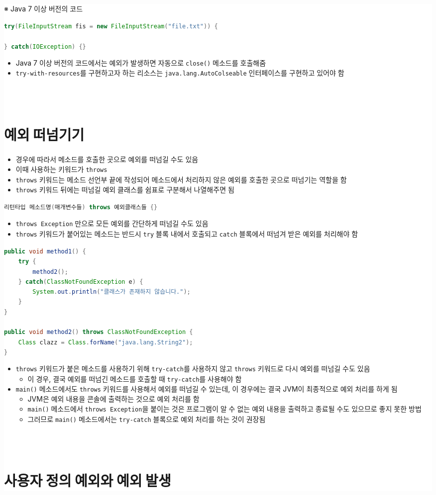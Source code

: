 ※ Java 7 이상 버전의 코드

```java
try(FileInputStream fis = new FileInputStream("file.txt")) {

} catch(IOException) {}
```

- Java 7 이상 버전의 코드에서는 예외가 발생하면 자동으로 `close()` 메소드를 호출해줌
- `try-with-resources`를 구현하고자 하는 리소스는 `java.lang.AutoColseable` 인터페이스를 구현하고 있어야 함

<br>
<br>

# 예외 떠넘기기

- 경우에 따라서 메소드를 호출한 곳으로 예외를 떠넘길 수도 있음
- 이때 사용하는 키워드가 `throws`
- `throws` 키워드는 메소드 선언부 끝에 작성되어 메소드에서 처리하지 않은 예외를 호출한 곳으로 떠넘기는 역할을 함
- `throws` 키워드 뒤에는 떠넘길 예외 클래스를 쉼표로 구분해서 나열해주면 됨

```java
리턴타입 메소드명(매개변수들) throws 예외클래스들 {}
```

- `throws Exception` 만으로 모든 예외를 간단하게 떠넘길 수도 있음
- `throws` 키워드가 붙어있는 메소드는 반드시 `try` 블록 내에서 호출되고 `catch` 블록에서 떠넘겨 받은 예외를 처리해야 함

```java
public void method1() {
    try {
        method2();
    } catch(ClassNotFoundException e) {
        System.out.println("클래스가 존재하지 않습니다.");
    }
}

public void method2() throws ClassNotFoundException {
    Class clazz = Class.forName("java.lang.String2");
}
```

- `throws` 키워드가 붙은 메소드를 사용하기 위해 `try-catch`를 사용하지 않고 `throws` 키워드로 다시 예외를 떠넘길 수도 있음
  - 이 경우, 결국 예외를 떠넘긴 메소드를 호출할 때 `try-catch`를 사용해야 함
- `main()` 메소드에서도 `throws` 키워드를 사용해서 예외를 떠넘길 수 있는데, 이 경우에는 결국 JVM이 최종적으로 예외 처리를 하게 됨
  - JVM은 예외 내용을 콘솔에 출력하는 것으로 예외 처리를 함
  - `main()` 메소드에서 `throws Exception`을 붙이는 것은 프로그램이 알 수 없는 예외 내용을 출력하고 종료될 수도 있으므로 좋지 못한 방법
  - 그러므로 `main()` 메소드에서는 `try-catch` 블록으로 예외 처리를 하는 것이 권장됨

<br>
<br>

# 사용자 정의 예외와 예외 발생
